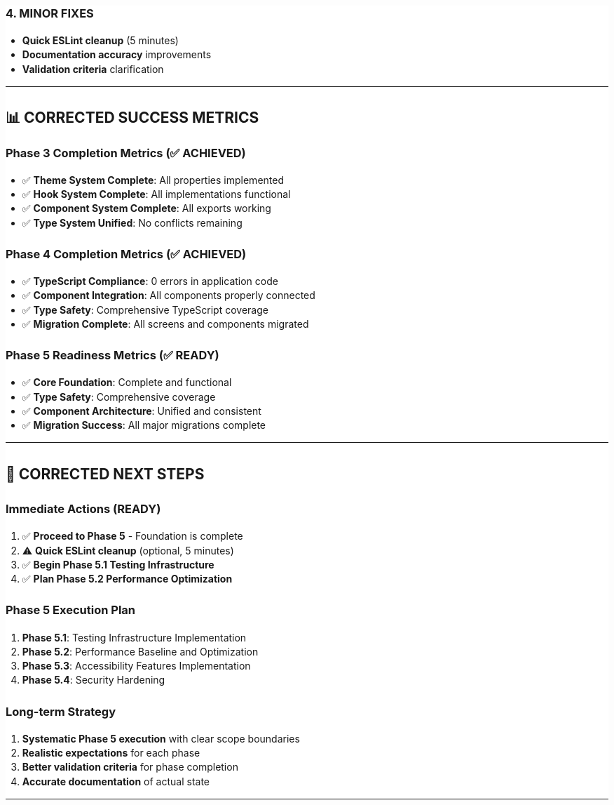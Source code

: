 ### **4. MINOR FIXES**
- **Quick ESLint cleanup** (5 minutes)
- **Documentation accuracy** improvements
- **Validation criteria** clarification

---

## 📊 **CORRECTED SUCCESS METRICS**

### **Phase 3 Completion Metrics (✅ ACHIEVED)**
- ✅ **Theme System Complete**: All properties implemented
- ✅ **Hook System Complete**: All implementations functional
- ✅ **Component System Complete**: All exports working
- ✅ **Type System Unified**: No conflicts remaining

### **Phase 4 Completion Metrics (✅ ACHIEVED)**
- ✅ **TypeScript Compliance**: 0 errors in application code
- ✅ **Component Integration**: All components properly connected
- ✅ **Type Safety**: Comprehensive TypeScript coverage
- ✅ **Migration Complete**: All screens and components migrated

### **Phase 5 Readiness Metrics (✅ READY)**
- ✅ **Core Foundation**: Complete and functional
- ✅ **Type Safety**: Comprehensive coverage
- ✅ **Component Architecture**: Unified and consistent
- ✅ **Migration Success**: All major migrations complete

---

## 🎯 **CORRECTED NEXT STEPS**

### **Immediate Actions (READY)**
1. ✅ **Proceed to Phase 5** - Foundation is complete
2. ⚠️ **Quick ESLint cleanup** (optional, 5 minutes)
3. ✅ **Begin Phase 5.1 Testing Infrastructure**
4. ✅ **Plan Phase 5.2 Performance Optimization**

### **Phase 5 Execution Plan**
1. **Phase 5.1**: Testing Infrastructure Implementation
2. **Phase 5.2**: Performance Baseline and Optimization
3. **Phase 5.3**: Accessibility Features Implementation
4. **Phase 5.4**: Security Hardening

### **Long-term Strategy**
1. **Systematic Phase 5 execution** with clear scope boundaries
2. **Realistic expectations** for each phase
3. **Better validation criteria** for phase completion
4. **Accurate documentation** of actual state

---
